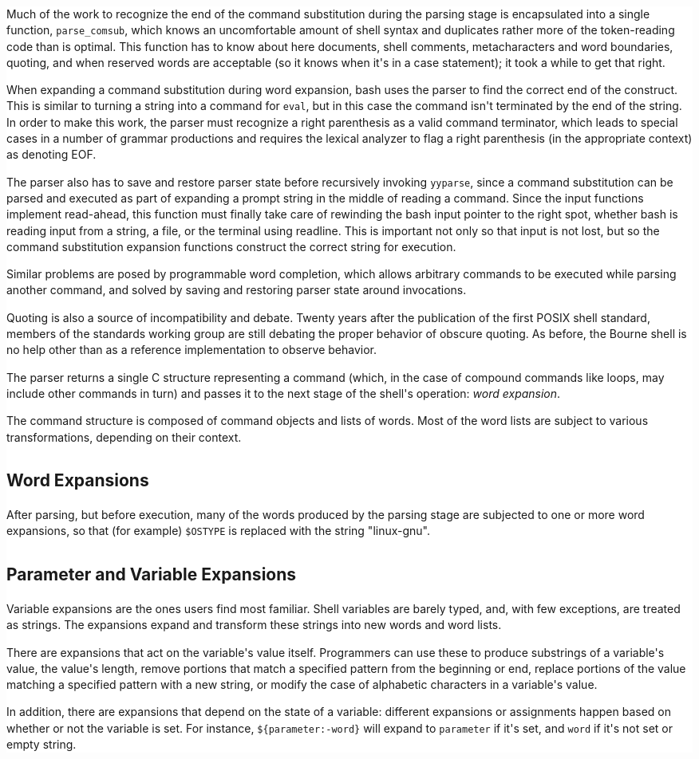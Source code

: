 Much of the work to recognize the end of the command substitution during the parsing stage is encapsulated into a single function, `parse_comsub`, which knows an uncomfortable amount of shell syntax and duplicates rather more of the token-reading code than is optimal. This function has to know about here documents, shell comments, metacharacters and word boundaries, quoting, and when reserved words are acceptable (so it knows when it's in a case statement); it took a while to get that right.

When expanding a command substitution during word expansion, bash uses the parser to find the correct end of the construct. This is similar to turning a string into a command for `eval`, but in this case the command isn't terminated by the end of the string. In order to make this work, the parser must recognize a right parenthesis as a valid command terminator, which leads to special cases in a number of grammar productions and requires the lexical analyzer to flag a right parenthesis (in the appropriate context) as denoting EOF.

The parser also has to save and restore parser state before recursively invoking `yyparse`, since a command substitution can be parsed and executed as part of expanding a prompt string in the middle of reading a command. Since the input functions implement read-ahead, this function must finally take care of rewinding the bash input pointer to the right spot, whether bash is reading input from a string, a file, or the terminal using readline. This is important not only so that input is not lost, but so the command substitution expansion functions construct the correct string for execution.

Similar problems are posed by programmable word completion, which allows arbitrary commands to be executed while parsing another command, and solved by saving and restoring parser state around invocations.

Quoting is also a source of incompatibility and debate. Twenty years after the publication of the first POSIX shell standard, members of the standards working group are still debating the proper behavior of obscure quoting. As before, the Bourne shell is no help other than as a reference implementation to observe behavior.

The parser returns a single C structure representing a command (which, in the case of compound commands like loops, may include other commands in turn) and passes it to the next stage of the shell's operation: *word expansion*.

The command structure is composed of command objects and lists of words. Most of the word lists are subject to various transformations, depending on their context.

## Word Expansions

After parsing, but before execution, many of the words produced by the parsing stage are subjected to one or more word expansions, so that (for example) `$OSTYPE` is replaced with the string "linux-gnu".

## Parameter and Variable Expansions

Variable expansions are the ones users find most familiar. Shell variables are barely typed, and, with few exceptions, are treated as strings. The expansions expand and transform these strings into new words and word lists.

There are expansions that act on the variable's value itself. Programmers can use these to produce substrings of a variable's value, the value's length, remove portions that match a specified pattern from the beginning or end, replace portions of the value matching a specified pattern with a new string, or modify the case of alphabetic characters in a variable's value.

In addition, there are expansions that depend on the state of a variable: different expansions or assignments happen based on whether or not the variable is set. For instance, `${parameter:-word}` will expand to `parameter` if it's set, and `word` if it's not set or empty string.
